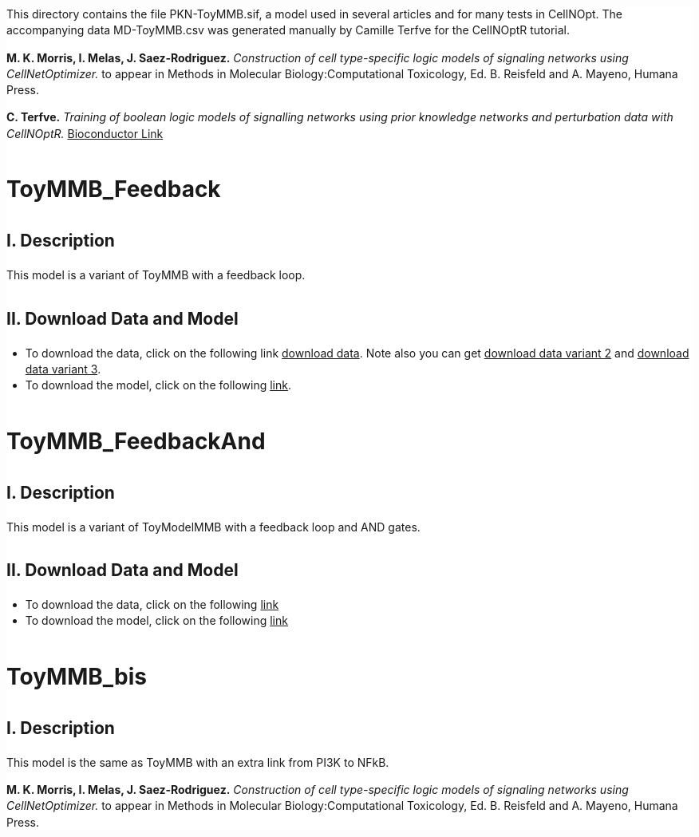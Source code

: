 This directory contains the file PKN-ToyMMB.sif, a model used in several articles and for many tests in CellNOpt. The accompanying data MD-ToyMMB.csv was generated manually by Camille Terfve for the CellNOptR tutorial.

**M. K. Morris, I. Melas, J. Saez-Rodriguez.** *Construction of cell type-specific logic models of signaling networks using CellNetOptimizer.* to appear in Methods in Molecular Biology:Computational Toxicology, Ed. B. Reisfeld and A. Mayeno, Humana Press.

**C. Terfve.** *Training of boolean logic models of signalling networks using prior knowledge networks and perturbation data with CellNOptR.* [Bioconductor Link](http://www.bioconductor.org/packages/release/bioc/html/CellNOptR.html)

# ToyMMB_Feedback

##  I. Description

This model is a variant of ToyMMB with a feedback loop.

##  II. Download Data and Model
* To download the data, click on the following link [download data](http://nbviewer.jupyter.org/github/saezlab/CellNOptR/blob/gh-pages/public/MD-ToyMMB_Feedback.csv). Note also you can get [download data variant 2](http://nbviewer.jupyter.org/github/saezlab/CellNOptR/blob/gh-pages/public/MD-ToyMMB_Feedback2.csv) and [download data variant 3](http://nbviewer.jupyter.org/github/saezlab/CellNOptR/blob/gh-pages/public/MD-ToyMMB_Feedback3.csv).
* To download the model, click on the following [link](http://nbviewer.jupyter.org/github/saezlab/CellNOptR/blob/gh-pages/public/PKN-ToyMMB_Feedback.sif.txt).

# ToyMMB_FeedbackAnd

##  I. Description

This model is a variant of ToyModelMMB with a feedback loop and AND gates.

## II. Download Data and Model
* To download the data, click on the following [link](http://nbviewer.jupyter.org/github/saezlab/CellNOptR/blob/gh-pages/public/MD-ToyMMB_FeedbackAnd.csv)
* To download the model, click on the following [link](http://nbviewer.jupyter.org/github/saezlab/CellNOptR/blob/gh-pages/public/PKN-ToyMMB_FeedbackAnd.sif.txt)

# ToyMMB_bis

##  I. Description

This model is the same as ToyMMB with an extra link from PI3K to NFkB.

**M. K. Morris, I. Melas, J. Saez-Rodriguez.** *Construction of cell type-specific logic models of signaling networks using CellNetOptimizer.* to appear in Methods in Molecular Biology:Computational Toxicology, Ed. B. Reisfeld and A. Mayeno, Humana Press.
